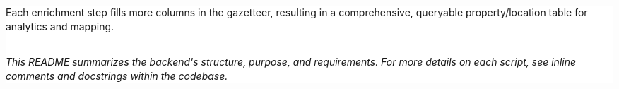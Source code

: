 Each enrichment step fills more columns in the gazetteer, resulting in a comprehensive, queryable property/location table for analytics and mapping.

---

*This README summarizes the backend's structure, purpose, and requirements. For more details on each script, see inline comments and docstrings within the codebase.* 